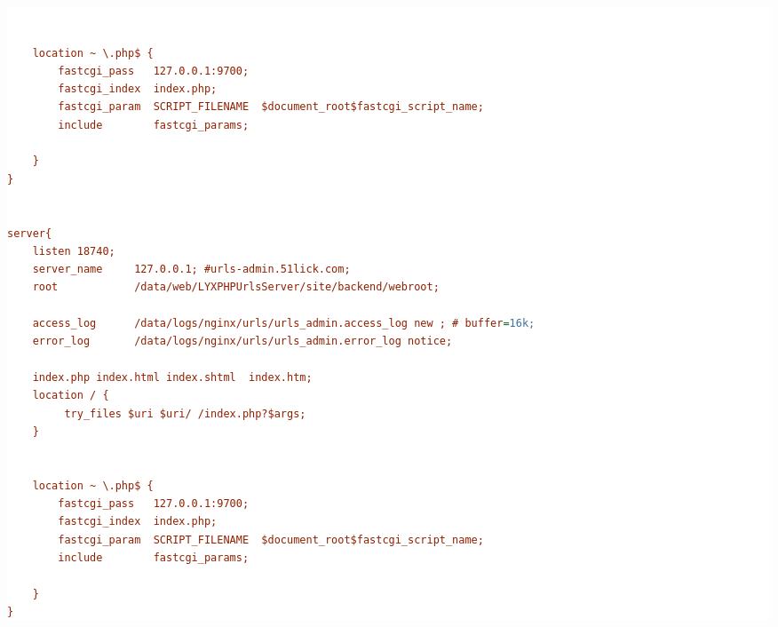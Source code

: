 ```ini


    location ~ \.php$ {
        fastcgi_pass   127.0.0.1:9700;
        fastcgi_index  index.php;
        fastcgi_param  SCRIPT_FILENAME  $document_root$fastcgi_script_name;
        include        fastcgi_params;

    }
}


server{
    listen 18740;
    server_name     127.0.0.1; #urls-admin.51lick.com;
    root            /data/web/LYXPHPUrlsServer/site/backend/webroot;
    
    access_log      /data/logs/nginx/urls/urls_admin.access_log new ; # buffer=16k;
    error_log       /data/logs/nginx/urls/urls_admin.error_log notice;
    
    index.php index.html index.shtml  index.htm;
    location / {
         try_files $uri $uri/ /index.php?$args;
    }


    location ~ \.php$ {
        fastcgi_pass   127.0.0.1:9700;
        fastcgi_index  index.php;
        fastcgi_param  SCRIPT_FILENAME  $document_root$fastcgi_script_name;
        include        fastcgi_params;

    }
}
```
